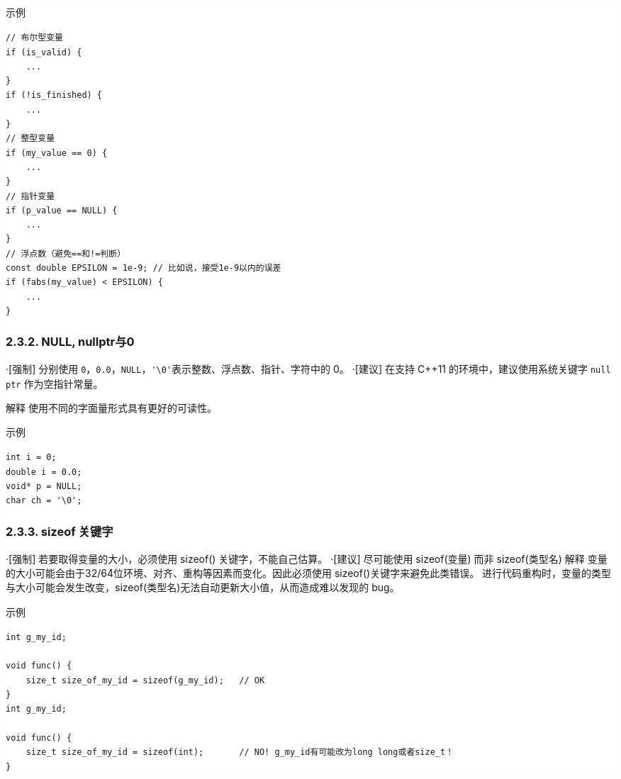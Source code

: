 示例

```
// 布尔型变量
if (is_valid) {
    ...
}
if (!is_finished) {
    ...
}
// 整型变量
if (my_value == 0) {
    ...
}
// 指针变量
if (p_value == NULL) {
    ...
}
// 浮点数（避免==和!=判断）
const double EPSILON = 1e-9; // 比如说，接受1e-9以内的误差
if (fabs(my_value) < EPSILON) {
    ...
}
```

### 2.3.2. NULL, nullptr与0
·[强制] 分别使用 `0`，`0.0`，`NULL`，`'\0'`表示整数、浮点数、指针、字符中的 0。
·[建议] 在支持 C++11 的环境中，建议使用系统关键字 `nullptr` 作为空指针常量。

解释
使用不同的字面量形式具有更好的可读性。

示例

```
int i = 0;
double i = 0.0;
void* p = NULL;
char ch = '\0';
```

### 2.3.3. sizeof 关键字
·[强制] 若要取得变量的大小，必须使用 sizeof() 关键字，不能自己估算。
·[建议] 尽可能使用 sizeof(变量) 而非 sizeof(类型名)
解释
变量的大小可能会由于32/64位环境、对齐、重构等因素而变化。因此必须使用 sizeof()关键字来避免此类错误。
进行代码重构时，变量的类型与大小可能会发生改变，sizeof(类型名)无法自动更新大小值，从而造成难以发现的 bug。

示例

```
int g_my_id;

void func() {
    size_t size_of_my_id = sizeof(g_my_id);   // OK
}
int g_my_id;

void func() {
    size_t size_of_my_id = sizeof(int);       // NO! g_my_id有可能改为long long或者size_t！
}
```
